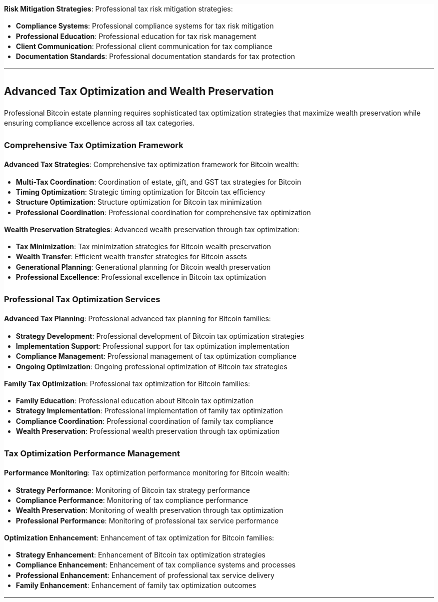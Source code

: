 **Risk Mitigation Strategies**: Professional tax risk mitigation strategies:
- **Compliance Systems**: Professional compliance systems for tax risk mitigation
- **Professional Education**: Professional education for tax risk management
- **Client Communication**: Professional client communication for tax compliance
- **Documentation Standards**: Professional documentation standards for tax protection

---

## Advanced Tax Optimization and Wealth Preservation

Professional Bitcoin estate planning requires sophisticated tax optimization strategies that maximize wealth preservation while ensuring compliance excellence across all tax categories.

### Comprehensive Tax Optimization Framework

**Advanced Tax Strategies**: Comprehensive tax optimization framework for Bitcoin wealth:
- **Multi-Tax Coordination**: Coordination of estate, gift, and GST tax strategies for Bitcoin
- **Timing Optimization**: Strategic timing optimization for Bitcoin tax efficiency
- **Structure Optimization**: Structure optimization for Bitcoin tax minimization
- **Professional Coordination**: Professional coordination for comprehensive tax optimization

**Wealth Preservation Strategies**: Advanced wealth preservation through tax optimization:
- **Tax Minimization**: Tax minimization strategies for Bitcoin wealth preservation
- **Wealth Transfer**: Efficient wealth transfer strategies for Bitcoin assets
- **Generational Planning**: Generational planning for Bitcoin wealth preservation
- **Professional Excellence**: Professional excellence in Bitcoin tax optimization

### Professional Tax Optimization Services

**Advanced Tax Planning**: Professional advanced tax planning for Bitcoin families:
- **Strategy Development**: Professional development of Bitcoin tax optimization strategies
- **Implementation Support**: Professional support for tax optimization implementation
- **Compliance Management**: Professional management of tax optimization compliance
- **Ongoing Optimization**: Ongoing professional optimization of Bitcoin tax strategies

**Family Tax Optimization**: Professional tax optimization for Bitcoin families:
- **Family Education**: Professional education about Bitcoin tax optimization
- **Strategy Implementation**: Professional implementation of family tax optimization
- **Compliance Coordination**: Professional coordination of family tax compliance
- **Wealth Preservation**: Professional wealth preservation through tax optimization

### Tax Optimization Performance Management

**Performance Monitoring**: Tax optimization performance monitoring for Bitcoin wealth:
- **Strategy Performance**: Monitoring of Bitcoin tax strategy performance
- **Compliance Performance**: Monitoring of tax compliance performance
- **Wealth Preservation**: Monitoring of wealth preservation through tax optimization
- **Professional Performance**: Monitoring of professional tax service performance

**Optimization Enhancement**: Enhancement of tax optimization for Bitcoin families:
- **Strategy Enhancement**: Enhancement of Bitcoin tax optimization strategies
- **Compliance Enhancement**: Enhancement of tax compliance systems and processes
- **Professional Enhancement**: Enhancement of professional tax service delivery
- **Family Enhancement**: Enhancement of family tax optimization outcomes

---